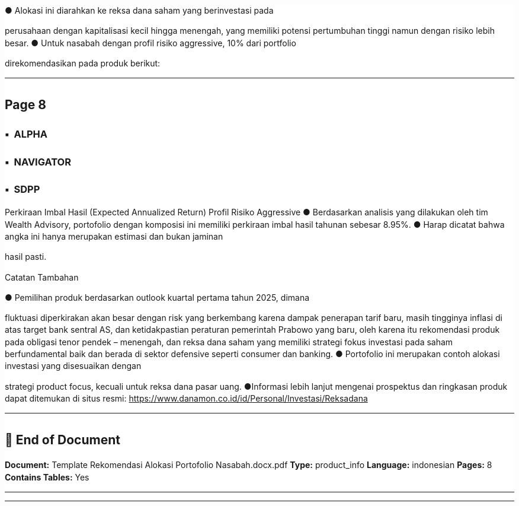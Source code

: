 ●​ Alokasi ini diarahkan ke reksa dana saham yang berinvestasi pada 

perusahaan dengan kapitalisasi kecil hingga menengah, yang memiliki  potensi pertumbuhan tinggi namun dengan risiko lebih besar.  ●​ Untuk nasabah dengan profil risiko aggressive, 10% dari portfolio 

direkomendasikan pada produk berikut: 


---


## Page 8

### ▪ ​ ALPHA 

### ▪ ​ NAVIGATOR 

### ▪ ​ SDPP 

Perkiraan Imbal Hasil (Expected Annualized Return) Profil Risiko Aggressive  ●​ Berdasarkan analisis yang dilakukan oleh tim Wealth Advisory, portofolio dengan  komposisi ini memiliki perkiraan imbal hasil tahunan sebesar 8.95%.   ●​ Harap dicatat bahwa angka ini hanya merupakan estimasi dan bukan jaminan 

hasil pasti. 

Catatan Tambahan 

●​ Pemilihan produk berdasarkan outlook kuartal pertama tahun 2025, dimana 

fluktuasi diperkirakan akan besar dengan risk yang berkembang karena dampak  penerapan tarif baru, masih tingginya inflasi di atas target bank sentral AS, dan  ketidakpastian peraturan pemerintah Prabowo yang baru, oleh karena itu  rekomendasi produk pada obligasi tenor pendek – menengah, dan reksa dana  saham yang memiliki strategi fokus investasi pada saham berfundamental baik  dan berada di sektor defensive seperti consumer dan banking.  ●​ Portofolio ini merupakan contoh alokasi investasi yang disesuaikan dengan 

strategi product focus, kecuali untuk reksa dana pasar uang.  ●​ Informasi lebih lanjut mengenai prospektus dan ringkasan produk dapat  ditemukan di situs resmi:  https://www.danamon.co.id/id/Personal/Investasi/Reksadana 


---

## 📄 End of Document

**Document:** Template Rekomendasi Alokasi Portofolio Nasabah.docx.pdf
**Type:** product_info
**Language:** indonesian
**Pages:** 8
**Contains Tables:** Yes

---

---
